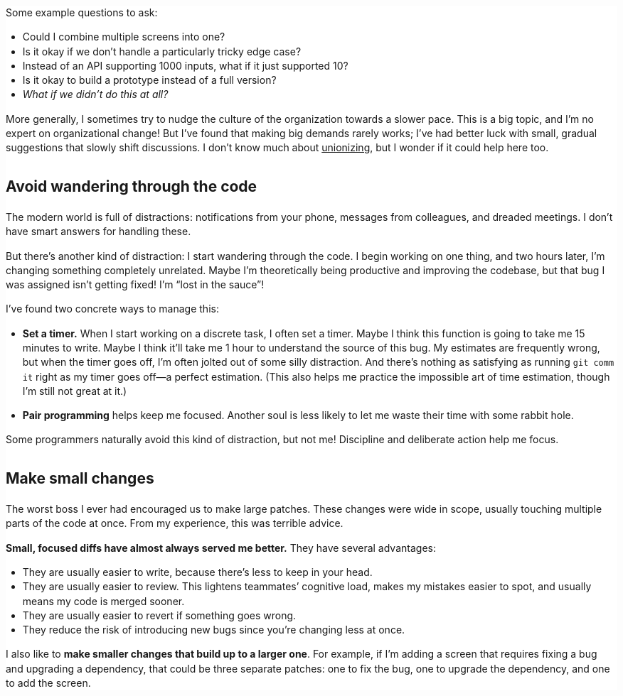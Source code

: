 Some example questions to ask:

*   Could I combine multiple screens into one?
*   Is it okay if we don’t handle a particularly tricky edge case?
*   Instead of an API supporting 1000 inputs, what if it just supported 10?
*   Is it okay to build a prototype instead of a full version?
*   _What if we didn’t do this at all?_

More generally, I sometimes try to nudge the culture of the organization towards a slower pace. This is a big topic, and I’m no expert on organizational change! But I’ve found that making big demands rarely works; I’ve had better luck with small, gradual suggestions that slowly shift discussions. I don’t know much about [unionizing](https://drewdevault.com/2025/06/09/2025-06-09-Unionize-or-die.html), but I wonder if it could help here too.

Avoid wandering through the code
--------------------------------

The modern world is full of distractions: notifications from your phone, messages from colleagues, and dreaded meetings. I don’t have smart answers for handling these.

But there’s another kind of distraction: I start wandering through the code. I begin working on one thing, and two hours later, I’m changing something completely unrelated. Maybe I’m theoretically being productive and improving the codebase, but that bug I was assigned isn’t getting fixed! I’m “lost in the sauce”!

I’ve found two concrete ways to manage this:

*   **Set a timer.** When I start working on a discrete task, I often set a timer. Maybe I think this function is going to take me 15 minutes to write. Maybe I think it’ll take me 1 hour to understand the source of this bug. My estimates are frequently wrong, but when the timer goes off, I’m often jolted out of some silly distraction. And there’s nothing as satisfying as running `git commit` right as my timer goes off—a perfect estimation. (This also helps me practice the impossible art of time estimation, though I’m still not great at it.)

*   **Pair programming** helps keep me focused. Another soul is less likely to let me waste their time with some rabbit hole.

Some programmers naturally avoid this kind of distraction, but not me! Discipline and deliberate action help me focus.

Make small changes
------------------

The worst boss I ever had encouraged us to make large patches. These changes were wide in scope, usually touching multiple parts of the code at once. From my experience, this was terrible advice.

**Small, focused diffs have almost always served me better.** They have several advantages:

*   They are usually easier to write, because there’s less to keep in your head.
*   They are usually easier to review. This lightens teammates’ cognitive load, makes my mistakes easier to spot, and usually means my code is merged sooner.
*   They are usually easier to revert if something goes wrong.
*   They reduce the risk of introducing new bugs since you’re changing less at once.

I also like to **make smaller changes that build up to a larger one**. For example, if I’m adding a screen that requires fixing a bug and upgrading a dependency, that could be three separate patches: one to fix the bug, one to upgrade the dependency, and one to add the screen.
